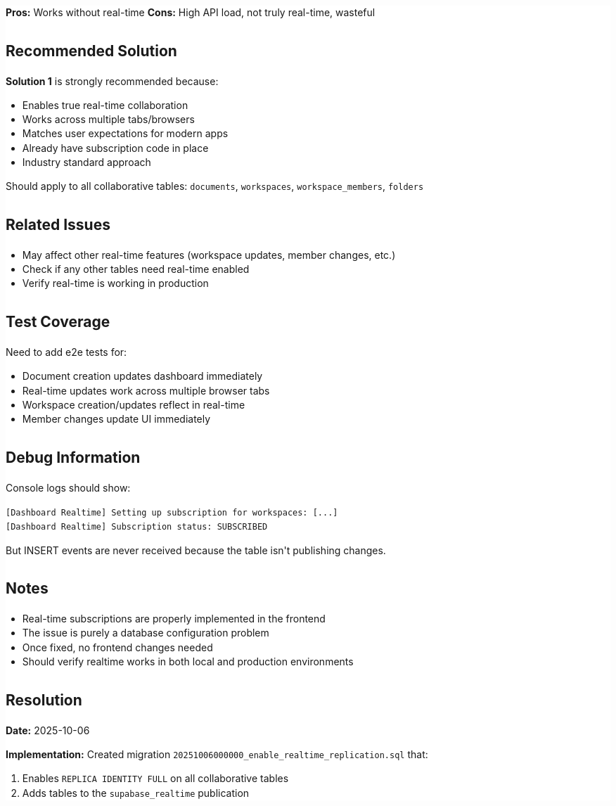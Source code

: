 **Pros:** Works without real-time
**Cons:** High API load, not truly real-time, wasteful

## Recommended Solution

**Solution 1** is strongly recommended because:
- Enables true real-time collaboration
- Works across multiple tabs/browsers
- Matches user expectations for modern apps
- Already have subscription code in place
- Industry standard approach

Should apply to all collaborative tables: `documents`, `workspaces`, `workspace_members`, `folders`

## Related Issues

- May affect other real-time features (workspace updates, member changes, etc.)
- Check if any other tables need real-time enabled
- Verify real-time is working in production

## Test Coverage

Need to add e2e tests for:
- Document creation updates dashboard immediately
- Real-time updates work across multiple browser tabs
- Workspace creation/updates reflect in real-time
- Member changes update UI immediately

## Debug Information

Console logs should show:
```
[Dashboard Realtime] Setting up subscription for workspaces: [...]
[Dashboard Realtime] Subscription status: SUBSCRIBED
```

But INSERT events are never received because the table isn't publishing changes.

## Notes

- Real-time subscriptions are properly implemented in the frontend
- The issue is purely a database configuration problem
- Once fixed, no frontend changes needed
- Should verify realtime works in both local and production environments

## Resolution

**Date:** 2025-10-06

**Implementation:**
Created migration `20251006000000_enable_realtime_replication.sql` that:
1. Enables `REPLICA IDENTITY FULL` on all collaborative tables
2. Adds tables to the `supabase_realtime` publication
